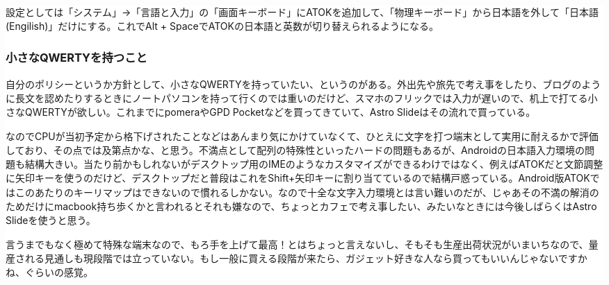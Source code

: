 設定としては「システム」→「言語と入力」の「画面キーボード」にATOKを追加して、「物理キーボード」から日本語を外して「日本語 (Engilish)」だけにする。これでAlt + SpaceでATOKの日本語と英数が切り替えられるようになる。

 ### 小さなQWERTYを持つこと

自分のポリシーというか方針として、小さなQWERTYを持っていたい、というのがある。外出先や旅先で考え事をしたり、ブログのように長文を認めたりするときにノートパソコンを持って行くのでは重いのだけど、スマホのフリックでは入力が遅いので、机上で打てる小さなQWERTYが欲しい。これまでにpomeraやGPD Pocketなどを買ってきていて、Astro Slideはその流れで買っている。

なのでCPUが当初予定から格下げされたことなどはあんまり気にかけていなくて、ひとえに文字を打つ端末として実用に耐えるかで評価しており、その点では及第点かな、と思う。不満点として配列の特殊性といったハードの問題もあるが、Androidの日本語入力環境の問題も結構大きい。当たり前かもしれないがデスクトップ用のIMEのようなカスタマイズができるわけではなく、例えばATOKだと文節調整に矢印キーを使うのだけど、デスクトップだと普段はこれをShift+矢印キーに割り当てているので結構戸惑っている。Android版ATOKではこのあたりのキーリマップはできないので慣れるしかない。なので十全な文字入力環境とは言い難いのだが、じゃあその不満の解消のためだけにmacbook持ち歩くかと言われるとそれも嫌なので、ちょっとカフェで考え事したい、みたいなときには今後しばらくはAstro Slideを使うと思う。

言うまでもなく極めて特殊な端末なので、もろ手を上げて最高！とはちょっと言えないし、そもそも生産出荷状況がいまいちなので、量産される見通しも現段階では立っていない。もし一般に買える段階が来たら、ガジェット好きな人なら買ってもいいんじゃないですかね、ぐらいの感覚。
